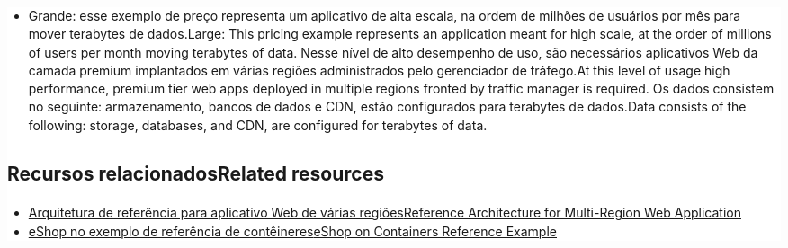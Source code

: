* <span data-ttu-id="c0d7a-190">[Grande][large-pricing]: esse exemplo de preço representa um aplicativo de alta escala, na ordem de milhões de usuários por mês para mover terabytes de dados.</span><span class="sxs-lookup"><span data-stu-id="c0d7a-190">[Large][large-pricing]: This pricing example represents an application meant for high scale, at the order of millions of users per month moving terabytes of data.</span></span> <span data-ttu-id="c0d7a-191">Nesse nível de alto desempenho de uso, são necessários aplicativos Web da camada premium implantados em várias regiões administrados pelo gerenciador de tráfego.</span><span class="sxs-lookup"><span data-stu-id="c0d7a-191">At this level of usage high performance, premium tier web apps deployed in multiple regions fronted by traffic manager is required.</span></span> <span data-ttu-id="c0d7a-192">Os dados consistem no seguinte: armazenamento, bancos de dados e CDN, estão configurados para terabytes de dados.</span><span class="sxs-lookup"><span data-stu-id="c0d7a-192">Data consists of the following: storage, databases, and CDN, are configured for terabytes of data.</span></span>

## <a name="related-resources"></a><span data-ttu-id="c0d7a-193">Recursos relacionados</span><span class="sxs-lookup"><span data-stu-id="c0d7a-193">Related resources</span></span>

* <span data-ttu-id="c0d7a-194">[Arquitetura de referência para aplicativo Web de várias regiões][multi-region-web-app]</span><span class="sxs-lookup"><span data-stu-id="c0d7a-194">[Reference Architecture for Multi-Region Web Application][multi-region-web-app]</span></span>
* <span data-ttu-id="c0d7a-195">[eShop no exemplo de referência de contêineres][microservices-ecommerce]</span><span class="sxs-lookup"><span data-stu-id="c0d7a-195">[eShop on Containers Reference Example][microservices-ecommerce]</span></span>


[architecture]: ./media/architecture-ecommerce-scenario.png
[small-pricing]: https://azure.com/e/90fbb6a661a04888a57322985f9b34ac
[medium-pricing]: https://azure.com/e/38d5d387e3234537b6859660db1c9973
[large-pricing]: https://azure.com/e/f07f99b6c3134803a14c9b43fcba3e2f
[app-service-reference-architecture]: ../../reference-architectures/app-service-web-app/basic-web-app.md
[availability]: /azure/architecture/checklist/availability
[circuit-breaker]: /azure/architecture/patterns/circuit-breaker
[design-patterns-availability]: /azure/architecture/patterns/category/availability
[design-patterns-resiliency]: /azure/architecture/patterns/category/resiliency
[design-patterns-scalability]: /azure/architecture/patterns/category/performance-scalability
[design-patterns-security]: /azure/architecture/patterns/category/security
[docs-application-insights]: /azure/application-insights/app-insights-overview
[docs-b2c]: /azure/active-directory-b2c/active-directory-b2c-overview
[docs-cdn]: /azure/cdn/cdn-overview
[docs-container-instances]: /azure/container-instances/
[docs-kubernetes-service]: /azure/aks/
[docs-functions]: /azure/azure-functions/functions-overview
[docs-redis-cache]: /azure/redis-cache/cache-overview
[docs-search]: /azure/search/search-what-is-azure-search
[docs-service-fabric]: /azure/service-fabric/
[docs-sentiment-analysis]: /azure/cognitive-services/welcome
[docs-sql-database]: /azure/sql-database/sql-database-technical-overview
[docs-storage-blobs]: /azure/storage/blobs/storage-blobs-introduction
[docs-storage-queues]: /azure/storage/queues/storage-queues-introduction
[docs-traffic-manager]: /azure/traffic-manager/traffic-manager-overview
[docs-webapps]: /azure/app-service/app-service-web-overview
[end-to-end-walkthrough]: https://github.com/Azure/fta-customerfacingapps/tree/master/ecommerce/articles
[microservices-ecommerce]: https://github.com/dotnet-architecture/eShopOnContainers
[multi-region-web-app]: /azure/architecture/reference-architectures/app-service-web-app/multi-region
[pci-dss-blueprint]: /azure/security/blueprints/payment-processing-blueprint
[resiliency-app-service]: /azure/architecture/checklist/resiliency-per-service#app-service
[resiliency]: /azure/architecture/checklist/resiliency
[scalability]: /azure/architecture/checklist/scalability
[secure-development]: https://www.microsoft.com/SDL/process/design.aspx
[sql-geo-replication]: /azure/sql-database/sql-database-geo-replication-overview
[storage-geo-redudancy]: /azure/storage/common/storage-redundancy-grs
